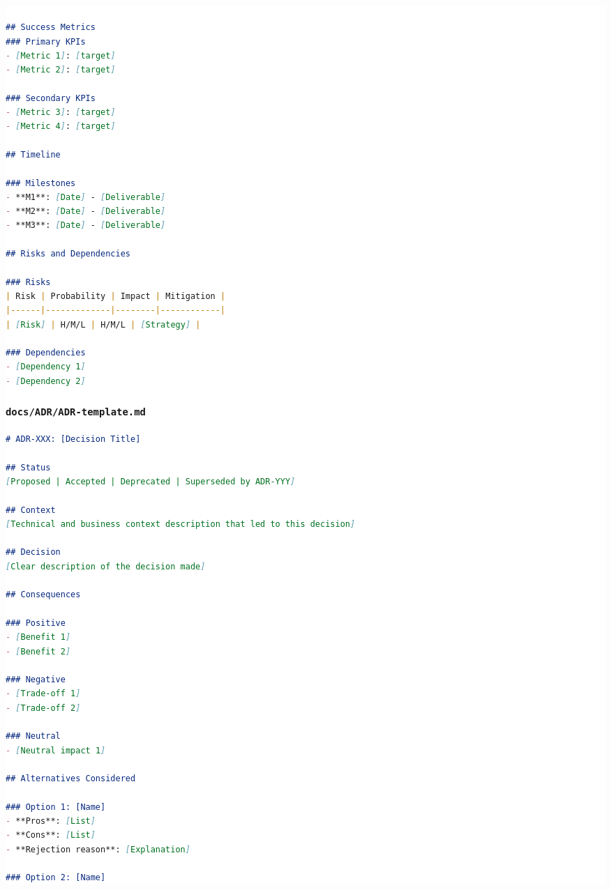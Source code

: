 ```markdown

## Success Metrics
### Primary KPIs
- [Metric 1]: [target]
- [Metric 2]: [target]

### Secondary KPIs
- [Metric 3]: [target]
- [Metric 4]: [target]

## Timeline

### Milestones
- **M1**: [Date] - [Deliverable]
- **M2**: [Date] - [Deliverable]
- **M3**: [Date] - [Deliverable]

## Risks and Dependencies

### Risks
| Risk | Probability | Impact | Mitigation |
|------|-------------|--------|------------|
| [Risk] | H/M/L | H/M/L | [Strategy] |

### Dependencies
- [Dependency 1]
- [Dependency 2]
```

### `docs/ADR/ADR-template.md`
```markdown
# ADR-XXX: [Decision Title]

## Status
[Proposed | Accepted | Deprecated | Superseded by ADR-YYY]

## Context
[Technical and business context description that led to this decision]

## Decision
[Clear description of the decision made]

## Consequences

### Positive
- [Benefit 1]
- [Benefit 2]

### Negative
- [Trade-off 1]
- [Trade-off 2]

### Neutral
- [Neutral impact 1]

## Alternatives Considered

### Option 1: [Name]
- **Pros**: [List]
- **Cons**: [List]
- **Rejection reason**: [Explanation]

### Option 2: [Name]
```